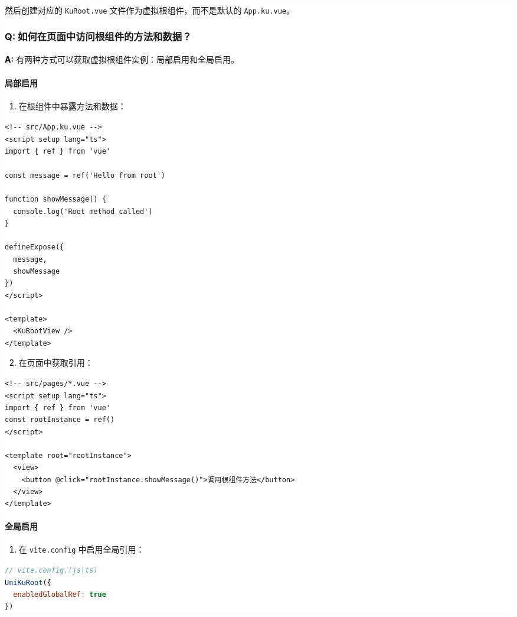 然后创建对应的 `KuRoot.vue` 文件作为虚拟根组件，而不是默认的 `App.ku.vue`。

### Q: 如何在页面中访问根组件的方法和数据？

**A:** 有两种方式可以获取虚拟根组件实例：局部启用和全局启用。

#### 局部启用

1. 在根组件中暴露方法和数据：
```vue
<!-- src/App.ku.vue -->
<script setup lang="ts">
import { ref } from 'vue'

const message = ref('Hello from root')

function showMessage() {
  console.log('Root method called')
}

defineExpose({
  message,
  showMessage
})
</script>

<template>
  <KuRootView />
</template>
```

2. 在页面中获取引用：
```vue
<!-- src/pages/*.vue -->
<script setup lang="ts">
import { ref } from 'vue'
const rootInstance = ref()
</script>

<template root="rootInstance">
  <view>
    <button @click="rootInstance.showMessage()">调用根组件方法</button>
  </view>
</template>
```

#### 全局启用

1. 在 `vite.config` 中启用全局引用：
```javascript
// vite.config.(js|ts)
UniKuRoot({
  enabledGlobalRef: true
})
```
